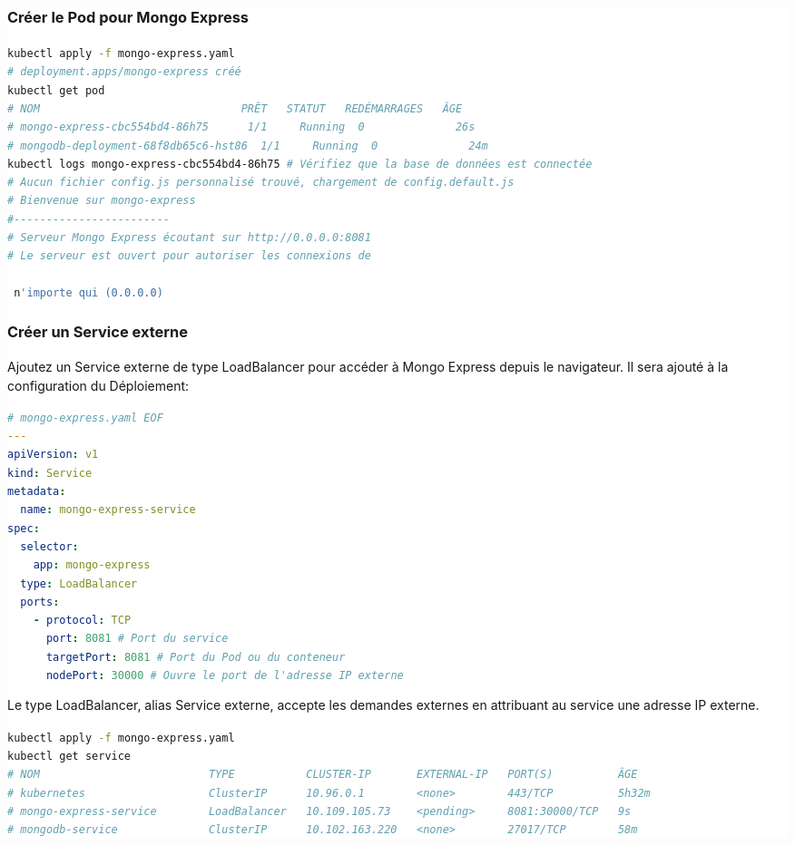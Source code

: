 ### Créer le Pod pour Mongo Express

```sh
kubectl apply -f mongo-express.yaml
# deployment.apps/mongo-express créé
kubectl get pod
# NOM                               PRÊT   STATUT   REDÉMARRAGES   ÂGE
# mongo-express-cbc554bd4-86h75      1/1     Running  0              26s
# mongodb-deployment-68f8db65c6-hst86  1/1     Running  0              24m
kubectl logs mongo-express-cbc554bd4-86h75 # Vérifiez que la base de données est connectée
# Aucun fichier config.js personnalisé trouvé, chargement de config.default.js
# Bienvenue sur mongo-express
#------------------------
# Serveur Mongo Express écoutant sur http://0.0.0.0:8081
# Le serveur est ouvert pour autoriser les connexions de

 n'importe qui (0.0.0.0)
```

### Créer un Service externe

Ajoutez un Service externe de type LoadBalancer pour accéder à Mongo Express depuis le navigateur. Il sera ajouté à la configuration du Déploiement:

```yaml
# mongo-express.yaml EOF
---
apiVersion: v1
kind: Service
metadata:
  name: mongo-express-service
spec:
  selector:
    app: mongo-express
  type: LoadBalancer
  ports:
    - protocol: TCP
      port: 8081 # Port du service
      targetPort: 8081 # Port du Pod ou du conteneur
      nodePort: 30000 # Ouvre le port de l'adresse IP externe
```

Le type LoadBalancer, alias Service externe, accepte les demandes externes en attribuant au service une adresse IP externe.

```sh
kubectl apply -f mongo-express.yaml
kubectl get service
# NOM                          TYPE           CLUSTER-IP       EXTERNAL-IP   PORT(S)          ÂGE
# kubernetes                   ClusterIP      10.96.0.1        <none>        443/TCP          5h32m
# mongo-express-service        LoadBalancer   10.109.105.73    <pending>     8081:30000/TCP   9s
# mongodb-service              ClusterIP      10.102.163.220   <none>        27017/TCP        58m
```
